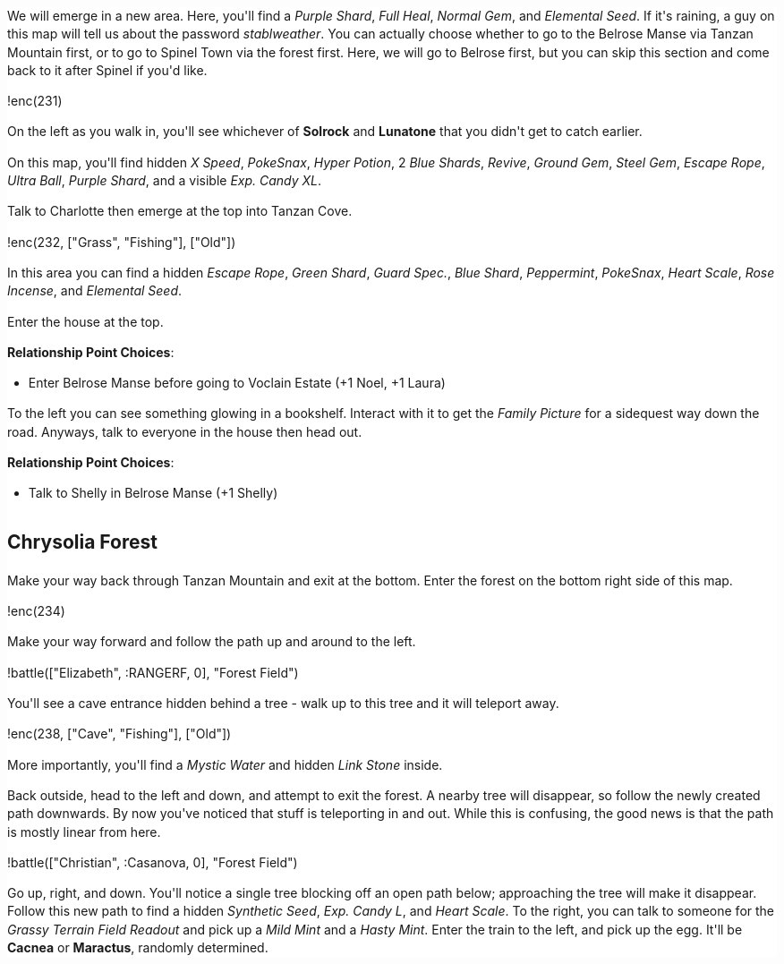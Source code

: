 We will emerge in a new area. Here, you'll find a *Purple Shard*, *Full Heal*, *Normal Gem*, and *Elemental Seed*. If it's raining, a guy on this map will tell us about the password *stablweather*. You can actually choose whether to go to the Belrose Manse via Tanzan Mountain first, or to go to Spinel Town via the forest first. Here, we will go to Belrose first, but you can skip this section and come back to it after Spinel if you'd like.

!enc(231)

On the left as you walk in, you'll see whichever of **Solrock** and **Lunatone** that you didn't get to catch earlier.

On this map, you'll find hidden *X Speed*, *PokeSnax*, *Hyper Potion*, 2 *Blue Shards*, *Revive*, *Ground Gem*, *Steel Gem*, *Escape Rope*, *Ultra Ball*, *Purple Shard*, and a visible *Exp. Candy XL*.

Talk to Charlotte then emerge at the top into Tanzan Cove.

!enc(232, ["Grass", "Fishing"], ["Old"])

In this area you can find a hidden *Escape Rope*, *Green Shard*, *Guard Spec.*, *Blue Shard*, *Peppermint*, *PokeSnax*, *Heart Scale*, *Rose Incense*, and *Elemental Seed*.

Enter the house at the top.

**Relationship Point Choices**:
- Enter Belrose Manse before going to Voclain Estate (+1 Noel, +1 Laura)

To the left you can see something glowing in a bookshelf. Interact with it to get the *Family Picture* for a sidequest way down the road. Anyways, talk to everyone in the house then head out.

**Relationship Point Choices**:
- Talk to Shelly in Belrose Manse (+1 Shelly)

## Chrysolia Forest

Make your way back through Tanzan Mountain and exit at the bottom. Enter the forest on the bottom right side of this map.

!enc(234)

Make your way forward and follow the path up and around to the left.

!battle(["Elizabeth", :RANGERF, 0], "Forest Field")

You'll see a cave entrance hidden behind a tree - walk up to this tree and it will teleport away.

!enc(238, ["Cave", "Fishing"], ["Old"])

More importantly, you'll find a *Mystic Water* and hidden *Link Stone* inside.

Back outside, head to the left and down, and attempt to exit the forest. A nearby tree will disappear, so follow the newly created path downwards. By now you've noticed that stuff is teleporting in and out. While this is confusing, the good news is that the path is mostly linear from here.

!battle(["Christian", :Casanova, 0], "Forest Field")

Go up, right, and down. You'll notice a single tree blocking off an open path below; approaching the tree will make it disappear. Follow this new path to find a hidden *Synthetic Seed*, *Exp. Candy L*, and *Heart Scale*. To the right, you can talk to someone for the *Grassy Terrain Field Readout* and pick up a *Mild Mint* and a *Hasty Mint*. Enter the train to the left, and pick up the egg. It'll be **Cacnea** or **Maractus**, randomly determined.
